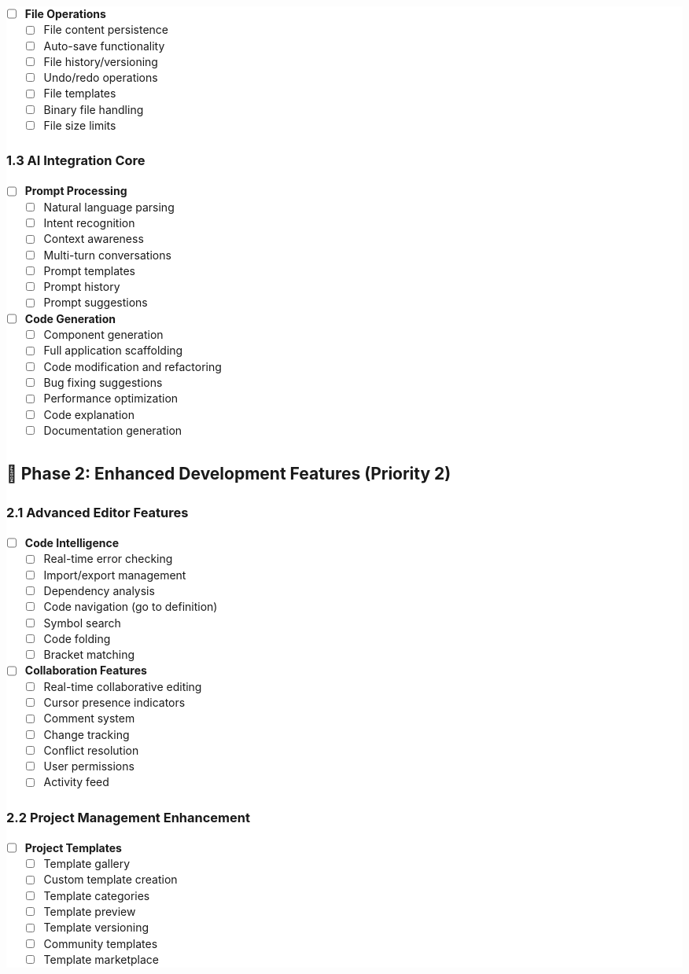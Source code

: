 - [ ] **File Operations**
  - [ ] File content persistence
  - [ ] Auto-save functionality
  - [ ] File history/versioning
  - [ ] Undo/redo operations
  - [ ] File templates
  - [ ] Binary file handling
  - [ ] File size limits

### 1.3 AI Integration Core
- [ ] **Prompt Processing**
  - [ ] Natural language parsing
  - [ ] Intent recognition
  - [ ] Context awareness
  - [ ] Multi-turn conversations
  - [ ] Prompt templates
  - [ ] Prompt history
  - [ ] Prompt suggestions

- [ ] **Code Generation**
  - [ ] Component generation
  - [ ] Full application scaffolding
  - [ ] Code modification and refactoring
  - [ ] Bug fixing suggestions
  - [ ] Performance optimization
  - [ ] Code explanation
  - [ ] Documentation generation

## 🎯 Phase 2: Enhanced Development Features (Priority 2)

### 2.1 Advanced Editor Features
- [ ] **Code Intelligence**
  - [ ] Real-time error checking
  - [ ] Import/export management
  - [ ] Dependency analysis
  - [ ] Code navigation (go to definition)
  - [ ] Symbol search
  - [ ] Code folding
  - [ ] Bracket matching

- [ ] **Collaboration Features**
  - [ ] Real-time collaborative editing
  - [ ] Cursor presence indicators
  - [ ] Comment system
  - [ ] Change tracking
  - [ ] Conflict resolution
  - [ ] User permissions
  - [ ] Activity feed

### 2.2 Project Management Enhancement
- [ ] **Project Templates**
  - [ ] Template gallery
  - [ ] Custom template creation
  - [ ] Template categories
  - [ ] Template preview
  - [ ] Template versioning
  - [ ] Community templates
  - [ ] Template marketplace
